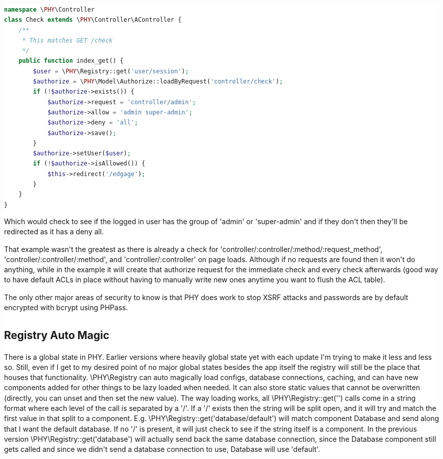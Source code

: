 ```php
namespace \PHY\Controller
class Check extends \PHY\Controller\AController {
    /**
     * This matches GET /check
     */
    public function index_get() {
        $user = \PHY\Registry::get('user/session');
        $authorize = \PHY\Model\Authorize::loadByRequest('controller/check');
        if (!$authorize->exists()) {
            $authorize->request = 'controller/admin';
            $authorize->allow = 'admin super-admin';
            $authorize->deny = 'all';
            $authorize->save();
        }
        $authorize->setUser($user);
        if (!$authorize->isAllowed()) {
            $this->redirect('/edgage');
        }
    }
}
```
Which would check to see if the logged in user has the group of 'admin' or
'super-admin' and if they don't then they'll be redirected as it has a deny all.

That example wasn't the greatest as there is already a check for
'controller/:controller/:method/:request_method',
'controller/:controller/:method', and 'controller/:controller' on page loads.
Although if no requests are found then it won't do anything, while in the
example it will create that authorize request for the immediate check and every
check afterwards (good way to have default ACLs in place without having to
manually write new ones anytime you want to flush the ACL table).

The only other major areas of security to know is that PHY does work to stop XSRF
attacks and passwords are by default encrypted with bcrypt using PHPass.

Registry Auto Magic
-------------------

There is a global state in PHY. Earlier versions where heavily global state yet
with each update I'm trying to make it less and less so. Still, even if I get to
my desired point of no major global states besides the app itself the registry
will still be the place that houses that functionality. \PHY\Registry can auto
magically load configs, database connections, caching, and can have new
components added for other things to be lazy loaded when needed. It can also
store static values that cannot be overwritten (directly, you can unset and then
set the new value). The way loading works, all \PHY\Registry::get('') calls come
in a string format where each level of the call is separated by a '/'. If a '/'
exists then the string will be split open, and it will try and match the first
value in that split to a component. E.g. \PHY\Registry::get('database/default')
will match component Database and send along that I want the default database.
If no '/' is present, it will just check to see if the string itself is a
component. In the previous version \PHY\Registry::get('database') will actually
send back the same database connection, since the Database component still gets
called and since we didn't send a database connection to use, Database will use
'default'.
